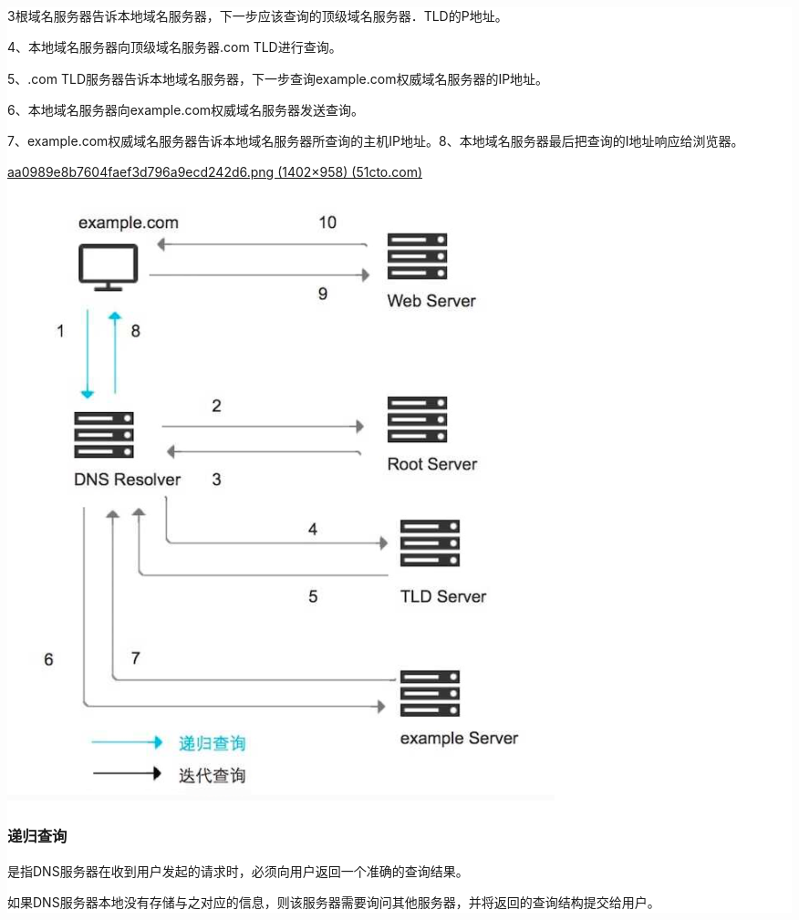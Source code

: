 3根域名服务器告诉本地域名服务器，下一步应该查询的顶级域名服务器．TLD的P地址。

4、本地域名服务器向顶级域名服务器.com TLD进行查询。

5、.com TLD服务器告诉本地域名服务器，下一步查询example.com权威域名服务器的IP地址。

6、本地域名服务器向example.com权威域名服务器发送查询。

7、example.com权威域名服务器告诉本地域名服务器所查询的主机IP地址。8、本地域名服务器最后把查询的I地址响应给浏览器。

[aa0989e8b7604faef3d796a9ecd242d6.png (1402×958) (51cto.com)](https://s4.51cto.com/images/blog/202005/06/aa0989e8b7604faef3d796a9ecd242d6.png "aa0989e8b7604faef3d796a9ecd242d6.png (1402×958) (51cto.com)")

![](image/image_Qw-b5_FogB.png)

### 递归查询

是指DNS服务器在收到用户发起的请求时，必须向用户返回一个准确的查询结果。

如果DNS服务器本地没有存储与之对应的信息，则该服务器需要询问其他服务器，并将返回的查询结构提交给用户。

